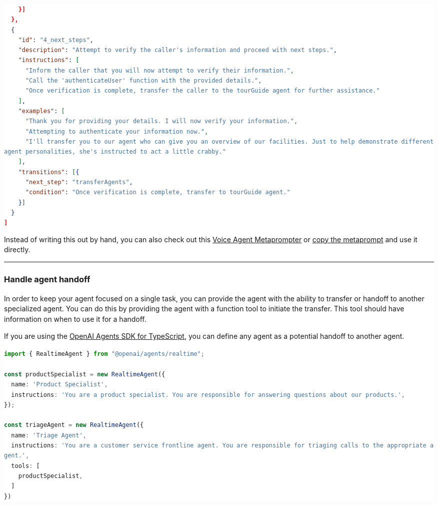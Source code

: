 ```json
    }]
  },
  {
    "id": "4_next_steps",
    "description": "Attempt to verify the caller's information and proceed with next steps.",
    "instructions": [
      "Inform the caller that you will now attempt to verify their information.",
      "Call the 'authenticateUser' function with the provided details.",
      "Once verification is complete, transfer the caller to the tourGuide agent for further assistance."
    ],
    "examples": [
      "Thank you for providing your details. I will now verify your information.",
      "Attempting to authenticate your information now.",
      "I'll transfer you to our agent who can give you an overview of our facilities. Just to help demonstrate different agent personalities, she's instructed to act a little crabby."
    ],
    "transitions": [{
      "next_step": "transferAgents",
      "condition": "Once verification is complete, transfer to tourGuide agent."
    }]
  }
]
```

Instead of writing this out by hand, you can also check out this [Voice Agent Metaprompter](https://chatgpt.com/g/g-678865c9fb5c81918fa28699735dd08e-voice-agent-metaprompt-gpt) or [copy the metaprompt](https://github.com/openai/openai-realtime-agents/blob/main/src/app/agentConfigs/voiceAgentMetaprompt.txt) and use it directly.

---

### Handle agent handoff

In order to keep your agent focused on a single task, you can provide the agent with the ability to transfer or handoff to another specialized agent. You can do this by providing the agent with a function tool to initiate the transfer. This tool should have information on when to use it for a handoff.

If you are using the [OpenAI Agents SDK for TypeScript](https://openai.github.io/openai-agents-js/), you can define any agent as a potential handoff to another agent.

```typescript
import { RealtimeAgent } from "@openai/agents/realtime";

const productSpecialist = new RealtimeAgent({
  name: 'Product Specialist',
  instructions: 'You are a product specialist. You are responsible for answering questions about our products.',
});

const triageAgent = new RealtimeAgent({
  name: 'Triage Agent',
  instructions: 'You are a customer service frontline agent. You are responsible for triaging calls to the appropriate agent.',
  tools: [
    productSpecialist,
  ]
})
```
